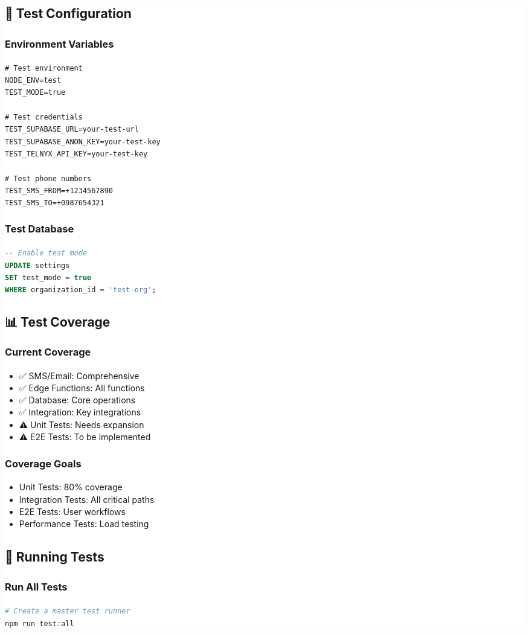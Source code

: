 ## 🔧 Test Configuration

### Environment Variables
```env
# Test environment
NODE_ENV=test
TEST_MODE=true

# Test credentials
TEST_SUPABASE_URL=your-test-url
TEST_SUPABASE_ANON_KEY=your-test-key
TEST_TELNYX_API_KEY=your-test-key

# Test phone numbers
TEST_SMS_FROM=+1234567890
TEST_SMS_TO=+0987654321
```

### Test Database
```sql
-- Enable test mode
UPDATE settings 
SET test_mode = true 
WHERE organization_id = 'test-org';
```

## 📊 Test Coverage

### Current Coverage
- ✅ SMS/Email: Comprehensive
- ✅ Edge Functions: All functions
- ✅ Database: Core operations
- ✅ Integration: Key integrations
- ⚠️ Unit Tests: Needs expansion
- ⚠️ E2E Tests: To be implemented

### Coverage Goals
- Unit Tests: 80% coverage
- Integration Tests: All critical paths
- E2E Tests: User workflows
- Performance Tests: Load testing

## 🏃 Running Tests

### Run All Tests
```bash
# Create a master test runner
npm run test:all
```
